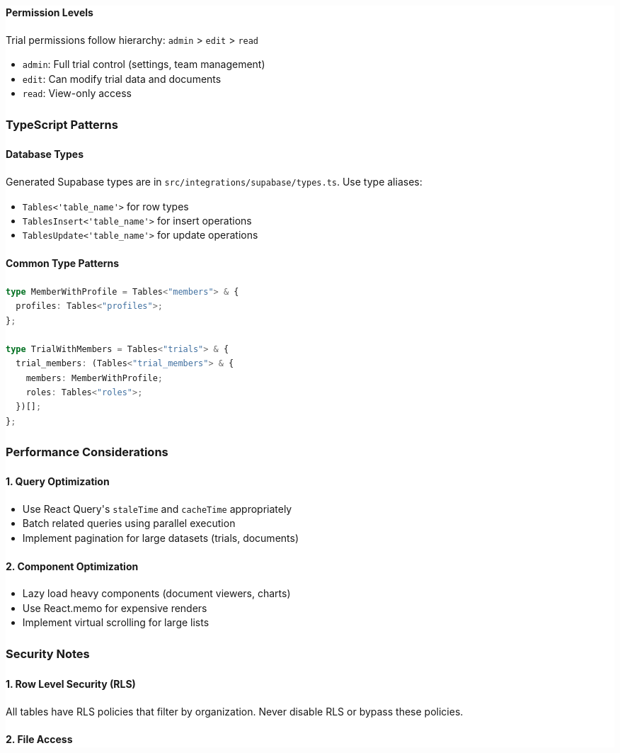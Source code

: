 #### Permission Levels

Trial permissions follow hierarchy: `admin` > `edit` > `read`

- `admin`: Full trial control (settings, team management)
- `edit`: Can modify trial data and documents
- `read`: View-only access

### TypeScript Patterns

#### Database Types

Generated Supabase types are in `src/integrations/supabase/types.ts`. Use type aliases:

- `Tables<'table_name'>` for row types
- `TablesInsert<'table_name'>` for insert operations
- `TablesUpdate<'table_name'>` for update operations

#### Common Type Patterns

```typescript
type MemberWithProfile = Tables<"members"> & {
  profiles: Tables<"profiles">;
};

type TrialWithMembers = Tables<"trials"> & {
  trial_members: (Tables<"trial_members"> & {
    members: MemberWithProfile;
    roles: Tables<"roles">;
  })[];
};
```

### Performance Considerations

#### 1. Query Optimization

- Use React Query's `staleTime` and `cacheTime` appropriately
- Batch related queries using parallel execution
- Implement pagination for large datasets (trials, documents)

#### 2. Component Optimization

- Lazy load heavy components (document viewers, charts)
- Use React.memo for expensive renders
- Implement virtual scrolling for large lists

### Security Notes

#### 1. Row Level Security (RLS)

All tables have RLS policies that filter by organization. Never disable RLS or bypass these policies.

#### 2. File Access
